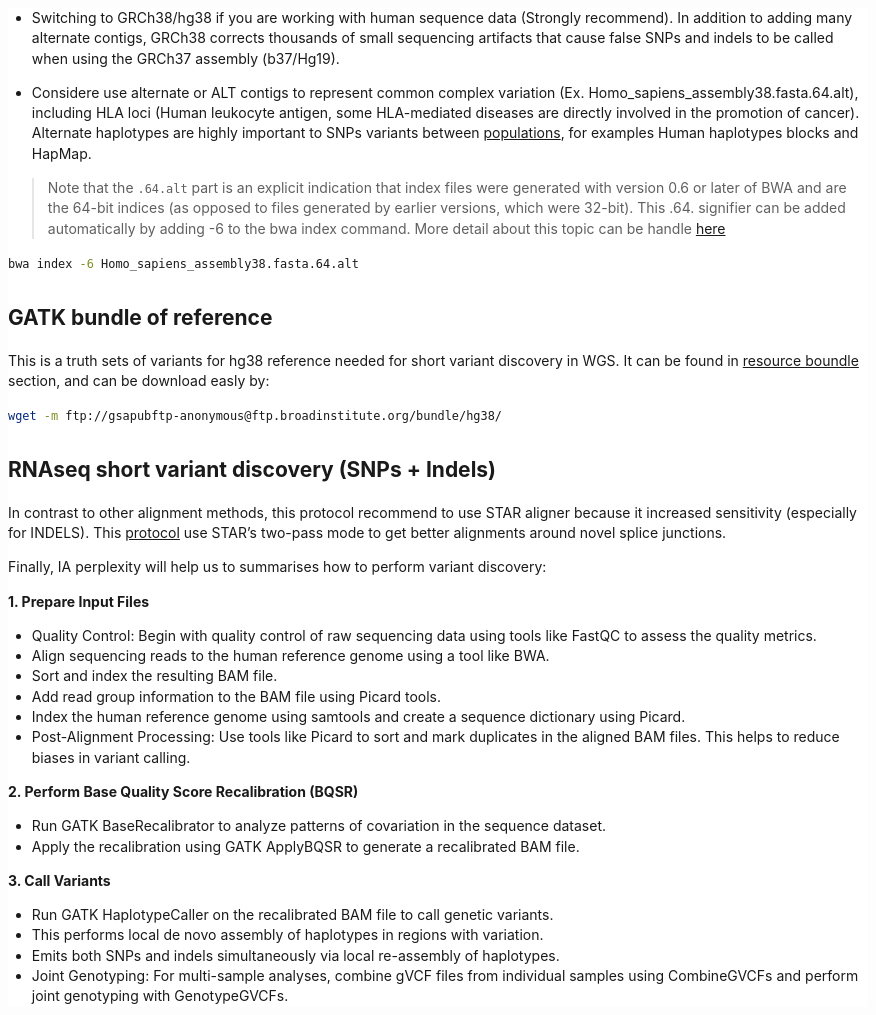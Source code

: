 - Switching to GRCh38/hg38 if you are working with human sequence data (Strongly recommend). In addition to adding many alternate contigs, GRCh38 corrects thousands of small sequencing artifacts that cause false SNPs and indels to be called when using the GRCh37 assembly (b37/Hg19).

- Considere use alternate or ALT contigs to represent common complex variation (Ex. Homo_sapiens_assembly38.fasta.64.alt), including HLA loci (Human leukocyte antigen, some HLA-mediated diseases are directly involved in the promotion of cancer). Alternate haplotypes are highly important to SNPs variants between [populations](https://www.perplexity.ai/search/what-is-a-human-haplotype-nuZaaXQFS9mrTWHhqb.WZg), for examples Human haplotypes blocks and HapMap. 

> Note that the `.64.alt` part is an explicit indication that index files were generated with version 0.6 or later of BWA and are the 64-bit indices (as opposed to files generated by earlier versions, which were 32-bit). This .64. signifier can be added automatically by adding -6 to the bwa index command. More detail about this topic can be handle [here](https://gatk.broadinstitute.org/hc/en-us/articles/360037498992--How-to-Map-reads-to-a-reference-with-alternate-contigs-like-GRCH38)

```bash
bwa index -6 Homo_sapiens_assembly38.fasta.64.alt
```

## GATK bundle of reference
This is a truth sets of variants for hg38 reference needed for short variant discovery in WGS. It can be found in [resource boundle](https://gatk.broadinstitute.org/hc/en-us/articles/360035890811-Resource-bundle) section, and can be download easly by:

```bash
wget -m ftp://gsapubftp-anonymous@ftp.broadinstitute.org/bundle/hg38/
```

## RNAseq short variant discovery (SNPs + Indels)
In contrast to other alignment methods, this protocol recommend to use STAR aligner because it increased sensitivity (especially for INDELS). This [protocol](https://gatk.broadinstitute.org/hc/en-us/articles/360035531192-RNAseq-short-variant-discovery-SNPs-Indels) use STAR’s two-pass mode to get better alignments around novel splice junctions.



Finally, IA perplexity will help us to summarises how to perform variant discovery:

**1. Prepare Input Files**
- Quality Control: Begin with quality control of raw sequencing data using tools like FastQC to assess the quality metrics.
- Align sequencing reads to the human reference genome using a tool like BWA.
- Sort and index the resulting BAM file.
- Add read group information to the BAM file using Picard tools.
- Index the human reference genome using samtools and create a sequence dictionary using Picard.
- Post-Alignment Processing: Use tools like Picard to sort and mark duplicates in the aligned BAM files. This helps to reduce biases in variant calling.

**2. Perform Base Quality Score Recalibration (BQSR)**
- Run GATK BaseRecalibrator to analyze patterns of covariation in the sequence dataset.
- Apply the recalibration using GATK ApplyBQSR to generate a recalibrated BAM file.

**3. Call Variants**
- Run GATK HaplotypeCaller on the recalibrated BAM file to call genetic variants.
- This performs local de novo assembly of haplotypes in regions with variation.
- Emits both SNPs and indels simultaneously via local re-assembly of haplotypes.
- Joint Genotyping: For multi-sample analyses, combine gVCF files from individual samples using CombineGVCFs and perform joint genotyping with GenotypeGVCFs.
